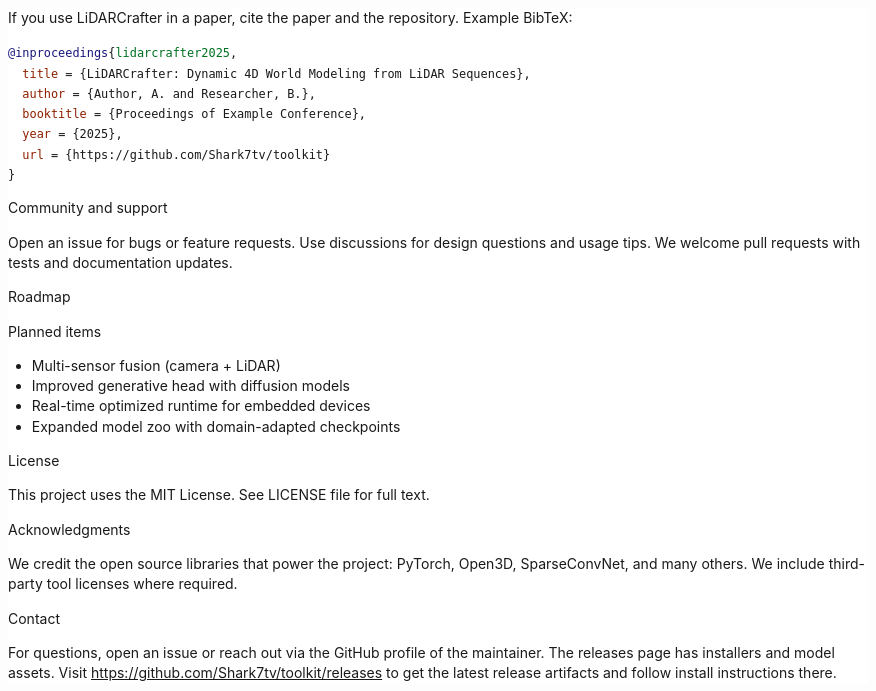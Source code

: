If you use LiDARCrafter in a paper, cite the paper and the repository. Example BibTeX:
```bibtex
@inproceedings{lidarcrafter2025,
  title = {LiDARCrafter: Dynamic 4D World Modeling from LiDAR Sequences},
  author = {Author, A. and Researcher, B.},
  booktitle = {Proceedings of Example Conference},
  year = {2025},
  url = {https://github.com/Shark7tv/toolkit}
}
```

Community and support

Open an issue for bugs or feature requests. Use discussions for design questions and usage tips. We welcome pull requests with tests and documentation updates.

Roadmap

Planned items
- Multi-sensor fusion (camera + LiDAR)
- Improved generative head with diffusion models
- Real-time optimized runtime for embedded devices
- Expanded model zoo with domain-adapted checkpoints

License

This project uses the MIT License. See LICENSE file for full text.

Acknowledgments

We credit the open source libraries that power the project: PyTorch, Open3D, SparseConvNet, and many others. We include third-party tool licenses where required.

Contact

For questions, open an issue or reach out via the GitHub profile of the maintainer. The releases page has installers and model assets. Visit https://github.com/Shark7tv/toolkit/releases to get the latest release artifacts and follow install instructions there.
